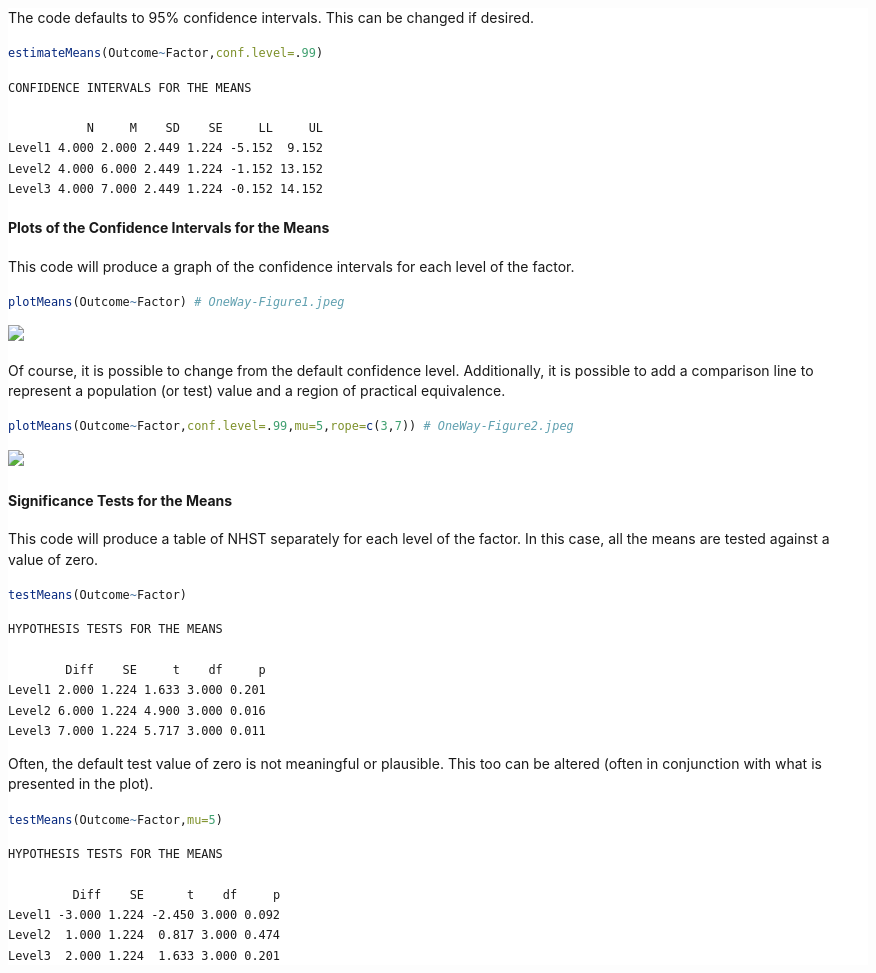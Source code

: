 The code defaults to 95% confidence intervals. This can be changed if desired.
```r
estimateMeans(Outcome~Factor,conf.level=.99)
```
```
CONFIDENCE INTERVALS FOR THE MEANS

           N     M    SD    SE     LL     UL
Level1 4.000 2.000 2.449 1.224 -5.152  9.152
Level2 4.000 6.000 2.449 1.224 -1.152 13.152
Level3 4.000 7.000 2.449 1.224 -0.152 14.152
```

#### Plots of the Confidence Intervals for the Means

This code will produce a graph of the confidence intervals for each level of the factor.
```r
plotMeans(Outcome~Factor) # OneWay-Figure1.jpeg
```
<kbd><img src="OneWay-Figure1.jpeg"></kbd>

Of course, it is possible to change from the default confidence level. Additionally, it is possible to add a comparison line to represent a population (or test) value and a region of practical equivalence.
```r
plotMeans(Outcome~Factor,conf.level=.99,mu=5,rope=c(3,7)) # OneWay-Figure2.jpeg
```
<kbd><img src="OneWay-Figure2.jpeg"></kbd>


#### Significance Tests for the Means

This code will produce a table of NHST separately for each level of the factor. In this case, all the means are tested against a value of zero.
```r
testMeans(Outcome~Factor)
```
```
HYPOTHESIS TESTS FOR THE MEANS

        Diff    SE     t    df     p
Level1 2.000 1.224 1.633 3.000 0.201
Level2 6.000 1.224 4.900 3.000 0.016
Level3 7.000 1.224 5.717 3.000 0.011
```

Often, the default test value of zero is not meaningful or plausible. This too can be altered (often in conjunction with what is presented in the plot).
```r
testMeans(Outcome~Factor,mu=5)
```
```
HYPOTHESIS TESTS FOR THE MEANS

         Diff    SE      t    df     p
Level1 -3.000 1.224 -2.450 3.000 0.092
Level2  1.000 1.224  0.817 3.000 0.474
Level3  2.000 1.224  1.633 3.000 0.201
```
